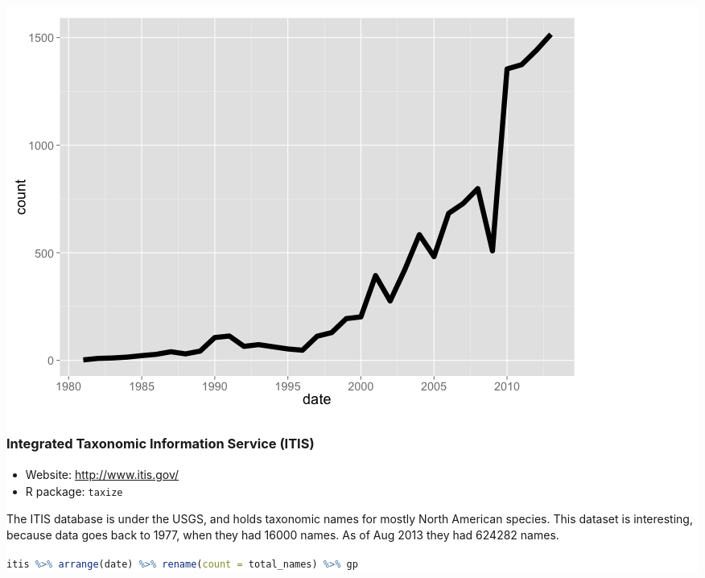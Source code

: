![plot of chunk unnamed-chunk-11](assets/blog-images/2014-11-05-open-data-growth/unnamed-chunk-11-1.png) 

### Integrated Taxonomic Information Service (ITIS)

* Website: http://www.itis.gov/
* R package: `taxize`

The ITIS database is under the USGS, and holds taxonomic names for mostly North American species. This dataset is interesting, because data goes back to 1977, when they had 16000 names. As of Aug 2013 they had 624282 names.


```r
itis %>% arrange(date) %>% rename(count = total_names) %>% gp
```
